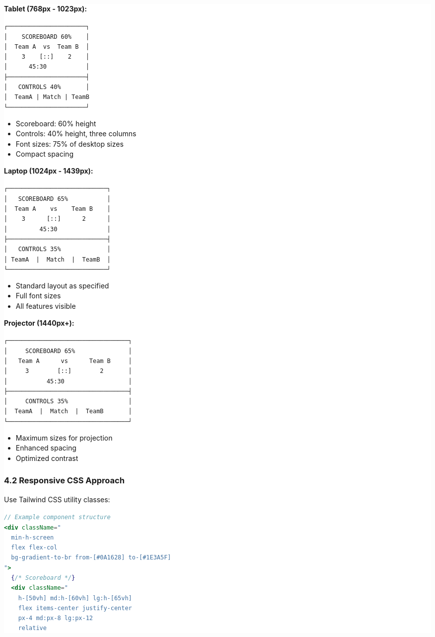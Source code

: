 **Tablet (768px - 1023px):**
```
┌──────────────────────┐
│    SCOREBOARD 60%    │
│  Team A  vs  Team B  │
│    3    [::]    2    │
│      45:30           │
├──────────────────────┤
│   CONTROLS 40%       │
│  TeamA | Match | TeamB
└──────────────────────┘
```
- Scoreboard: 60% height
- Controls: 40% height, three columns
- Font sizes: 75% of desktop sizes
- Compact spacing

**Laptop (1024px - 1439px):**
```
┌────────────────────────────┐
│   SCOREBOARD 65%           │
│  Team A    vs    Team B    │
│    3      [::]      2      │
│         45:30              │
├────────────────────────────┤
│   CONTROLS 35%             │
│ TeamA  |  Match  |  TeamB  │
└────────────────────────────┘
```
- Standard layout as specified
- Full font sizes
- All features visible

**Projector (1440px+):**
```
┌──────────────────────────────────┐
│     SCOREBOARD 65%               │
│   Team A      vs      Team B     │
│     3        [::]        2       │
│           45:30                  │
├──────────────────────────────────┤
│     CONTROLS 35%                 │
│  TeamA  |  Match  |  TeamB       │
└──────────────────────────────────┘
```
- Maximum sizes for projection
- Enhanced spacing
- Optimized contrast

### 4.2 Responsive CSS Approach

Use Tailwind CSS utility classes:

```jsx
// Example component structure
<div className="
  min-h-screen 
  flex flex-col
  bg-gradient-to-br from-[#0A1628] to-[#1E3A5F]
">
  {/* Scoreboard */}
  <div className="
    h-[50vh] md:h-[60vh] lg:h-[65vh]
    flex items-center justify-center
    px-4 md:px-8 lg:px-12
    relative
```